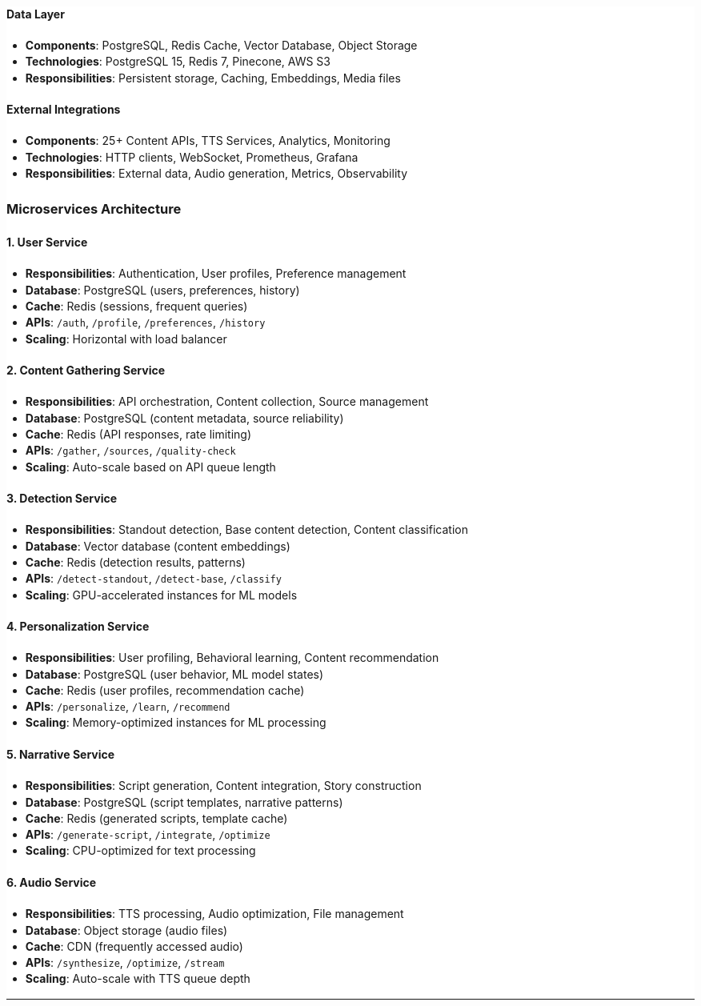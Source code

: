 #### **Data Layer**
- **Components**: PostgreSQL, Redis Cache, Vector Database, Object Storage
- **Technologies**: PostgreSQL 15, Redis 7, Pinecone, AWS S3
- **Responsibilities**: Persistent storage, Caching, Embeddings, Media files

#### **External Integrations**
- **Components**: 25+ Content APIs, TTS Services, Analytics, Monitoring
- **Technologies**: HTTP clients, WebSocket, Prometheus, Grafana
- **Responsibilities**: External data, Audio generation, Metrics, Observability

### **Microservices Architecture**

#### **1. User Service**
- **Responsibilities**: Authentication, User profiles, Preference management
- **Database**: PostgreSQL (users, preferences, history)
- **Cache**: Redis (sessions, frequent queries)  
- **APIs**: `/auth`, `/profile`, `/preferences`, `/history`
- **Scaling**: Horizontal with load balancer

#### **2. Content Gathering Service**
- **Responsibilities**: API orchestration, Content collection, Source management
- **Database**: PostgreSQL (content metadata, source reliability)
- **Cache**: Redis (API responses, rate limiting)
- **APIs**: `/gather`, `/sources`, `/quality-check`
- **Scaling**: Auto-scale based on API queue length

#### **3. Detection Service**
- **Responsibilities**: Standout detection, Base content detection, Content classification
- **Database**: Vector database (content embeddings)
- **Cache**: Redis (detection results, patterns)
- **APIs**: `/detect-standout`, `/detect-base`, `/classify`
- **Scaling**: GPU-accelerated instances for ML models

#### **4. Personalization Service**
- **Responsibilities**: User profiling, Behavioral learning, Content recommendation
- **Database**: PostgreSQL (user behavior, ML model states)
- **Cache**: Redis (user profiles, recommendation cache)
- **APIs**: `/personalize`, `/learn`, `/recommend`
- **Scaling**: Memory-optimized instances for ML processing

#### **5. Narrative Service**
- **Responsibilities**: Script generation, Content integration, Story construction
- **Database**: PostgreSQL (script templates, narrative patterns)
- **Cache**: Redis (generated scripts, template cache)
- **APIs**: `/generate-script`, `/integrate`, `/optimize`
- **Scaling**: CPU-optimized for text processing

#### **6. Audio Service**
- **Responsibilities**: TTS processing, Audio optimization, File management
- **Database**: Object storage (audio files)
- **Cache**: CDN (frequently accessed audio)
- **APIs**: `/synthesize`, `/optimize`, `/stream`
- **Scaling**: Auto-scale with TTS queue depth

---